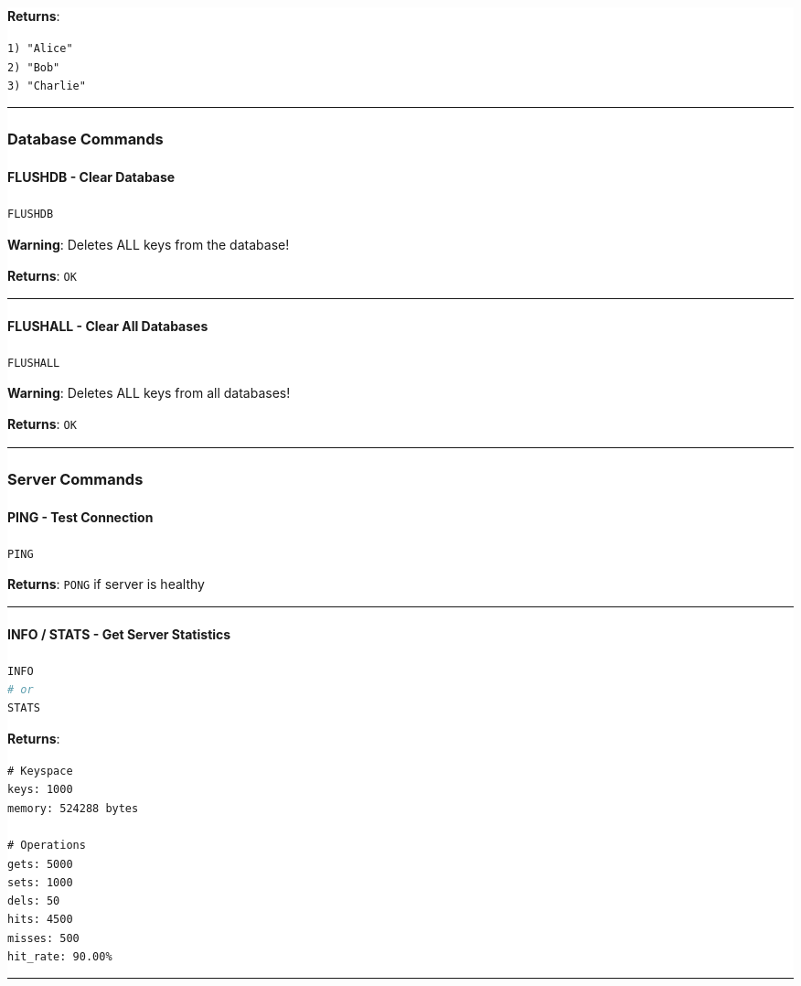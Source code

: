 **Returns**:
```
1) "Alice"
2) "Bob"
3) "Charlie"
```

---

### Database Commands

#### FLUSHDB - Clear Database

```bash
FLUSHDB
```

**Warning**: Deletes ALL keys from the database!

**Returns**: `OK`

---

#### FLUSHALL - Clear All Databases

```bash
FLUSHALL
```

**Warning**: Deletes ALL keys from all databases!

**Returns**: `OK`

---

### Server Commands

#### PING - Test Connection

```bash
PING
```

**Returns**: `PONG` if server is healthy

---

#### INFO / STATS - Get Server Statistics

```bash
INFO
# or
STATS
```

**Returns**:
```
# Keyspace
keys: 1000
memory: 524288 bytes

# Operations
gets: 5000
sets: 1000
dels: 50
hits: 4500
misses: 500
hit_rate: 90.00%
```

---